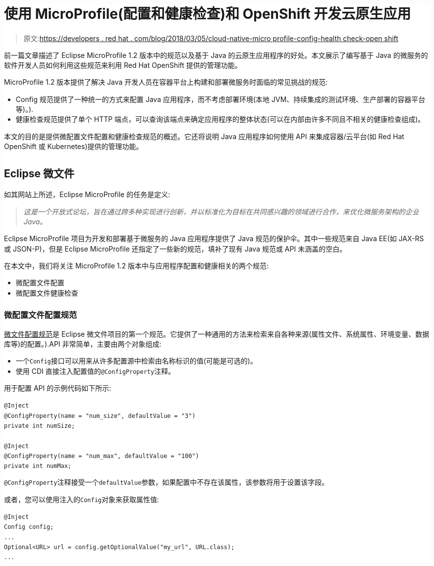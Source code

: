 # 使用 MicroProfile(配置和健康检查)和 OpenShift 开发云原生应用

> 原文:[https://developers . red hat . com/blog/2018/03/05/cloud-native-micro profile-config-health check-open shift](https://developers.redhat.com/blog/2018/03/05/cloud-native-microprofile-config-healthcheck-openshift)

前一篇文章描述了 Eclipse MicroProfile 1.2 版本中的规范以及基于 Java 的云原生应用程序的好处。本文展示了编写基于 Java 的微服务的软件开发人员如何利用这些规范来利用 Red Hat OpenShift 提供的管理功能。

MicroProfile 1.2 版本提供了解决 Java 开发人员在容器平台上构建和部署微服务时面临的常见挑战的规范:

*   Config 规范提供了一种统一的方式来配置 Java 应用程序，而不考虑部署环境(本地 JVM、持续集成的测试环境、生产部署的容器平台等)。).
*   健康检查规范提供了单个 HTTP 端点，可以查询该端点来确定应用程序的整体状态(可以在内部由许多不同且不相关的健康检查组成)。

本文的目的是提供微配置文件配置和健康检查规范的概述。它还将说明 Java 应用程序如何使用 API 来集成容器/云平台(如 Red Hat OpenShift 或 Kubernetes)提供的管理功能。

## Eclipse 微文件

如其网站上所述，Eclipse MicroProfile 的任务是定义:

> *这是一个开放式论坛，旨在通过跨多种实现进行创新，并以标准化为目标在共同感兴趣的领域进行合作，来优化微服务架构的企业 Java。*

Eclipse MicroProfile 项目为开发和部署基于微服务的 Java 应用程序提供了 Java 规范的保护伞。其中一些规范来自 Java EE(如 JAX-RS 或 JSON-P)，但是 Eclipse MicroProfile 还指定了一些新的规范，填补了现有 Java 规范或 API 未涵盖的空白。

在本文中，我们将关注 MicroProfile 1.2 版本中与应用程序配置和健康相关的两个规范:

*   微配置文件配置
*   微配置文件健康检查

### 微配置文件配置规范

[微文件配置规范](https://github.com/eclipse/microprofile-config/)是 Eclipse 微文件项目的第一个规范。它提供了一种通用的方法来检索来自各种来源(属性文件、系统属性、环境变量、数据库等)的配置。).API 非常简单，主要由两个对象组成:

*   一个`Config`接口可以用来从许多配置源中检索由名称标识的值(可能是可选的)。
*   使用 CDI 直接注入配置值的`@ConfigProperty`注释。

用于配置 API 的示例代码如下所示:

```
@Inject
@ConfigProperty(name = "num_size", defaultValue = "3")
private int numSize;

@Inject
@ConfigProperty(name = "num_max", defaultValue = "100")
private int numMax;
```

`@ConfigProperty`注释接受一个`defaultValue`参数，如果配置中不存在该属性，该参数将用于设置该字段。

或者，您可以使用注入的`Config`对象来获取属性值:

```
@Inject
Config config;
...
Optional<URL> url = config.getOptionalValue("my_url", URL.class);
...
```

